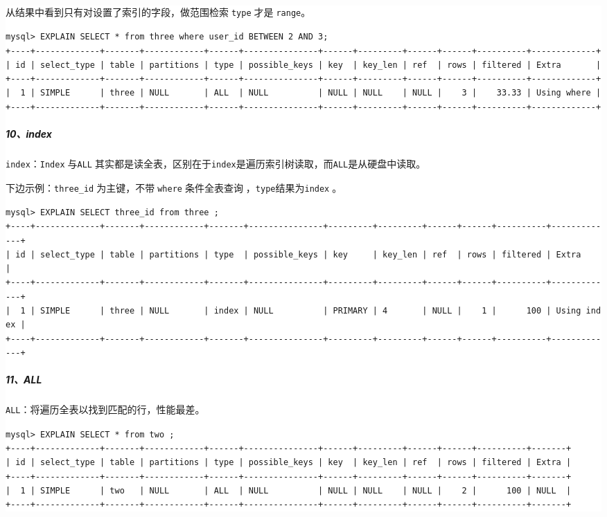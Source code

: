 从结果中看到只有对设置了索引的字段，做范围检索&nbsp;`type`&nbsp;才是&nbsp;`range`。

```mysql
mysql> EXPLAIN SELECT * from three where user_id BETWEEN 2 AND 3;  
+----+-------------+-------+------------+------+---------------+------+---------+------+------+----------+-------------+  
| id | select_type | table | partitions | type | possible_keys | key  | key_len | ref  | rows | filtered | Extra       |  
+----+-------------+-------+------------+------+---------------+------+---------+------+------+----------+-------------+  
|  1 | SIMPLE      | three | NULL       | ALL  | NULL          | NULL | NULL    | NULL |    3 |    33.33 | Using where |  
+----+-------------+-------+------------+------+---------------+------+---------+------+------+----------+-------------+  

```

##### 10、index

`index`：`Index`&nbsp;与`ALL`&nbsp;其实都是读全表，区别在于`index`是遍历索引树读取，而`ALL`是从硬盘中读取。

下边示例：`three_id`&nbsp;为主键，不带&nbsp;`where`&nbsp;条件全表查询 ，`type`结果为`index`&nbsp;。

```mysql
mysql> EXPLAIN SELECT three_id from three ;  
+----+-------------+-------+------------+-------+---------------+---------+---------+------+------+----------+-------------+  
| id | select_type | table | partitions | type  | possible_keys | key     | key_len | ref  | rows | filtered | Extra       |  
+----+-------------+-------+------------+-------+---------------+---------+---------+------+------+----------+-------------+  
|  1 | SIMPLE      | three | NULL       | index | NULL          | PRIMARY | 4       | NULL |    1 |      100 | Using index |  
+----+-------------+-------+------------+-------+---------------+---------+---------+------+------+----------+-------------+  

```

##### 11、ALL

`ALL`：将遍历全表以找到匹配的行，性能最差。

```mysql
mysql> EXPLAIN SELECT * from two ;  
+----+-------------+-------+------------+------+---------------+------+---------+------+------+----------+-------+  
| id | select_type | table | partitions | type | possible_keys | key  | key_len | ref  | rows | filtered | Extra |  
+----+-------------+-------+------------+------+---------------+------+---------+------+------+----------+-------+  
|  1 | SIMPLE      | two   | NULL       | ALL  | NULL          | NULL | NULL    | NULL |    2 |      100 | NULL  |  
+----+-------------+-------+------------+------+---------------+------+---------+------+------+----------+-------+  
```
